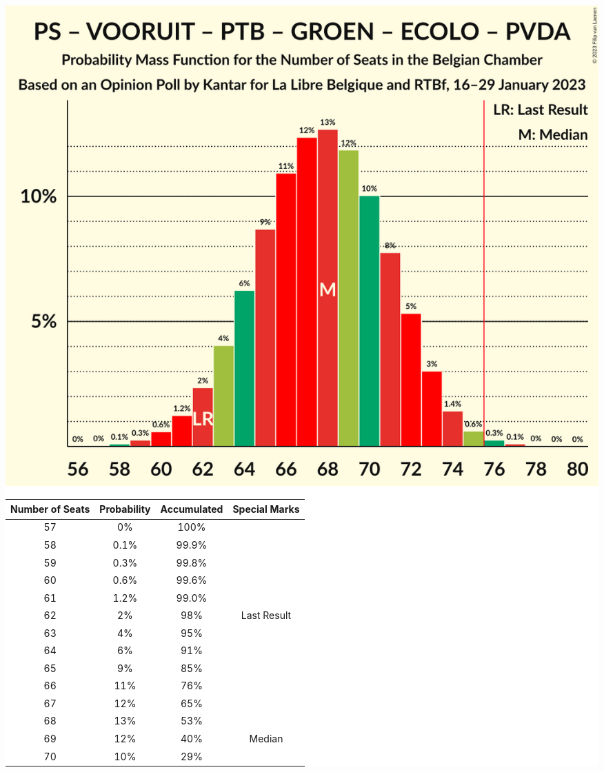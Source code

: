 ![Graph with seats probability mass function not yet produced](2023-01-29-Kantar-coalitions-seats-pmf-ps–vooruit–ptb–groen–ecolo–pvda.png "Seats Probability Mass Function")

| Number of Seats | Probability | Accumulated | Special Marks |
|:---------------:|:-----------:|:-----------:|:-------------:|
| 57 | 0% | 100% |  |
| 58 | 0.1% | 99.9% |  |
| 59 | 0.3% | 99.8% |  |
| 60 | 0.6% | 99.6% |  |
| 61 | 1.2% | 99.0% |  |
| 62 | 2% | 98% | Last Result |
| 63 | 4% | 95% |  |
| 64 | 6% | 91% |  |
| 65 | 9% | 85% |  |
| 66 | 11% | 76% |  |
| 67 | 12% | 65% |  |
| 68 | 13% | 53% |  |
| 69 | 12% | 40% | Median |
| 70 | 10% | 29% |  |